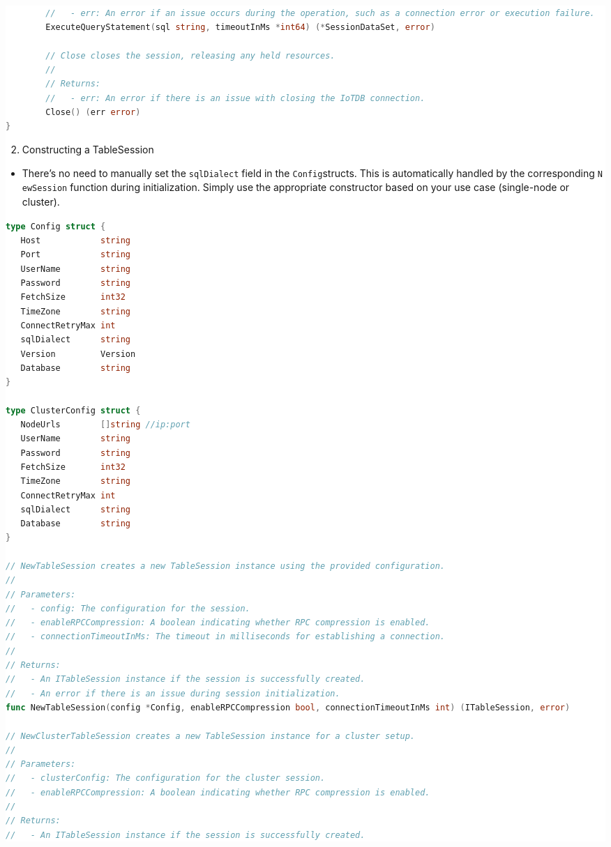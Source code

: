 ```go
        //   - err: An error if an issue occurs during the operation, such as a connection error or execution failure.
        ExecuteQueryStatement(sql string, timeoutInMs *int64) (*SessionDataSet, error)

        // Close closes the session, releasing any held resources.
        //
        // Returns:
        //   - err: An error if there is an issue with closing the IoTDB connection.
        Close() (err error)
}
```

2. Constructing a TableSession

* There’s no need to manually set the `sqlDialect` field in the `Config`structs. This is automatically handled by the corresponding `NewSession` function during initialization. Simply use the appropriate constructor based on your use case (single-node or cluster).

```Go
type Config struct {
   Host            string
   Port            string
   UserName        string
   Password        string
   FetchSize       int32
   TimeZone        string
   ConnectRetryMax int
   sqlDialect      string
   Version         Version
   Database        string
}

type ClusterConfig struct {
   NodeUrls        []string //ip:port
   UserName        string
   Password        string
   FetchSize       int32
   TimeZone        string
   ConnectRetryMax int
   sqlDialect      string
   Database        string
}

// NewTableSession creates a new TableSession instance using the provided configuration.
//
// Parameters:
//   - config: The configuration for the session.
//   - enableRPCCompression: A boolean indicating whether RPC compression is enabled.
//   - connectionTimeoutInMs: The timeout in milliseconds for establishing a connection.
//
// Returns:
//   - An ITableSession instance if the session is successfully created.
//   - An error if there is an issue during session initialization.
func NewTableSession(config *Config, enableRPCCompression bool, connectionTimeoutInMs int) (ITableSession, error)

// NewClusterTableSession creates a new TableSession instance for a cluster setup.
//
// Parameters:
//   - clusterConfig: The configuration for the cluster session.
//   - enableRPCCompression: A boolean indicating whether RPC compression is enabled.
//
// Returns:
//   - An ITableSession instance if the session is successfully created.
```